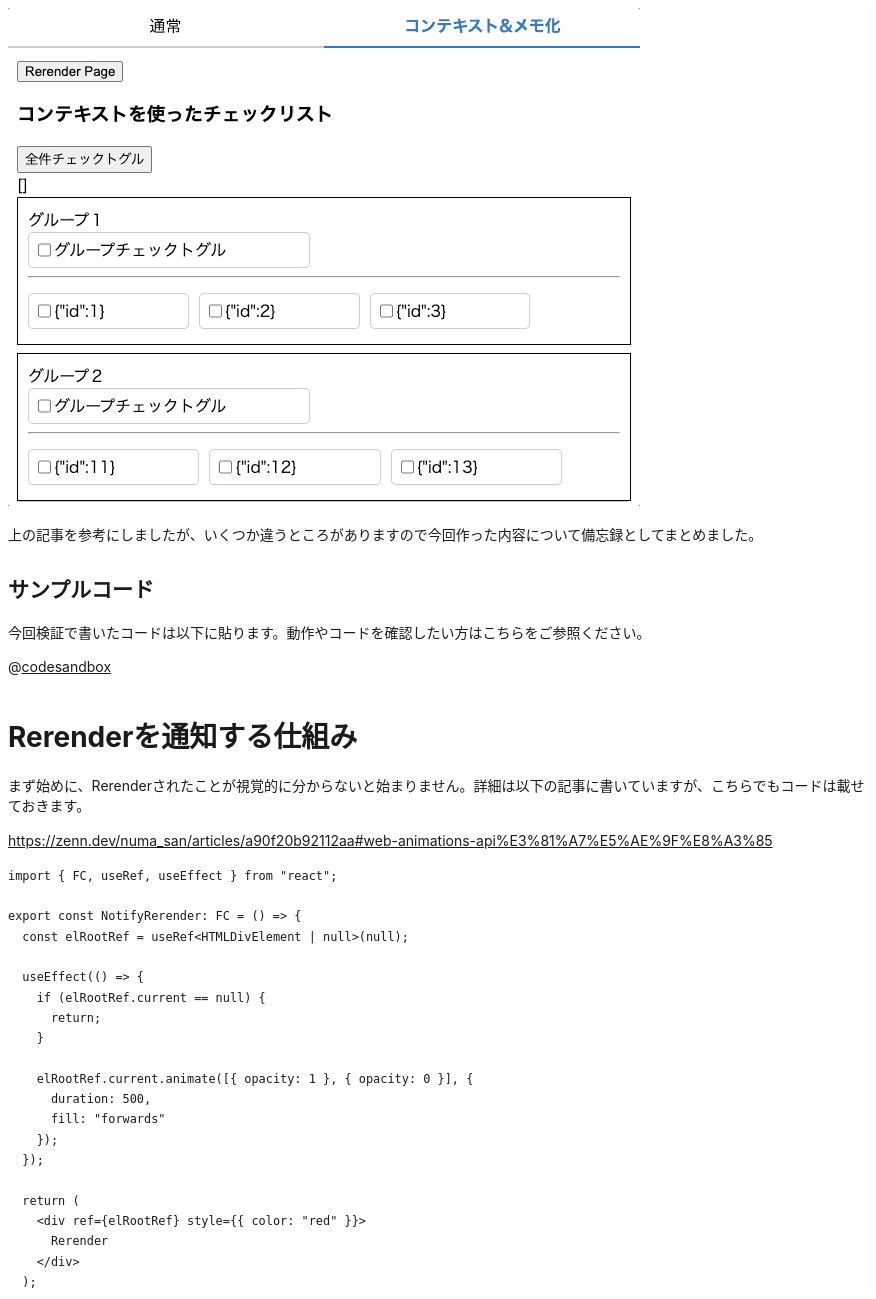 ![](/images/supress-rerender/Memorize.gif)

上の記事を参考にしましたが、いくつか違うところがありますので今回作った内容について備忘録としてまとめました。

## サンプルコード

今回検証で書いたコードは以下に貼ります。動作やコードを確認したい方はこちらをご参照ください。

@[codesandbox](https://codesandbox.io/embed/rerenderwoyi-zhi-surutietukurisutowozuo-ru-xj98ft?fontsize=14&hidenavigation=1&theme=dark)

# Rerenderを通知する仕組み

まず始めに、Rerenderされたことが視覚的に分からないと始まりません。詳細は以下の記事に書いていますが、こちらでもコードは載せておきます。

https://zenn.dev/numa_san/articles/a90f20b92112aa#web-animations-api%E3%81%A7%E5%AE%9F%E8%A3%85

```tsx:NotifyRerender.tsx
import { FC, useRef, useEffect } from "react";

export const NotifyRerender: FC = () => {
  const elRootRef = useRef<HTMLDivElement | null>(null);

  useEffect(() => {
    if (elRootRef.current == null) {
      return;
    }

    elRootRef.current.animate([{ opacity: 1 }, { opacity: 0 }], {
      duration: 500,
      fill: "forwards"
    });
  });

  return (
    <div ref={elRootRef} style={{ color: "red" }}>
      Rerender
    </div>
  );
```